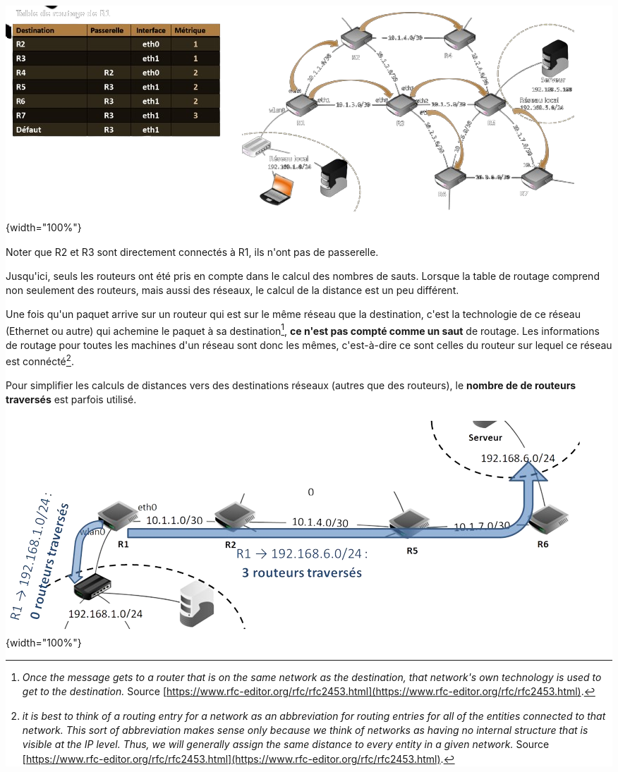 ![Table de routage de R1 vers les autres routeurs](assets/4-rip-table-routage-r1-nombre-sauts-dark-mode.png#only-dark){width="100%"}

Noter que R2 et R3 sont directement connectés à R1, ils n'ont pas de passerelle. 


Jusqu'ici, seuls les routeurs ont été pris en compte dans le calcul des nombres de sauts. Lorsque la table de routage comprend non seulement des routeurs, mais aussi des réseaux, le calcul de la distance est un peu différent. 

Une fois qu'un paquet arrive sur un routeur qui est sur le même réseau que la destination, c'est la technologie de ce réseau (Ethernet ou autre) qui achemine le paquet à sa destination[^4.7], **ce n'est pas compté comme un saut** de routage. Les informations de routage pour toutes les machines d'un réseau sont donc les mêmes, c'est-à-dire ce sont celles du routeur sur lequel ce réseau est connécté[^4.8]. 

[^4.7]:*Once the message gets to a router that is on the same network as the destination, that network's own technology is used to get to the destination.* Source [https://www.rfc-editor.org/rfc/rfc2453.html](https://www.rfc-editor.org/rfc/rfc2453.html).

[^4.8]:*it is best to think of a routing entry for a network as an abbreviation for routing entries for all of the entities connected to that network.  This sort of abbreviation makes sense only because we think of networks as having no internal structure that is visible at the IP level.  Thus, we will generally assign the same distance to every entity in a given network.* Source [https://www.rfc-editor.org/rfc/rfc2453.html](https://www.rfc-editor.org/rfc/rfc2453.html).


Pour simplifier les calculs de distances vers des destinations réseaux (autres que des routeurs),  le **nombre de de routeurs traversés** est parfois utilisé. 

![Nombre de routeurs traversés depuis R1 dans l'exemple précédent](assets/4-RIP-routeurs-traverses-depuis-R1-light-mode.png#only-light){width="100%"}

[^4.1]: Contrairement aux  commutateurs (ou **switch**)) qui se basent sur les adresses MAC et  sont limités à un réseau local.
[^4.2]: Une box de Fournisseur d'Accès à Internet (FAI) est un routeurs qui a souvent 3  interfaces : 
[^4.3]: Toute machine connectée à un réseau possède une table de routage, une imprimante, un téléphone, etc.
[^4.4]: Ce type de routage, dit "routage statique", qui consite à configurer les tables de routage manuellement est encore utilisé dans certains cas, par exemple dans de très petits réseaux. 
[^4.5]: Le TTL (*Time To Live*)  indique le nombre de saut qu'il reste à un paquet avant d'être détruit. A chaque fois qu'un router transmet un paquet, il réduit son TTL jusqu'à ce qu'il atteigne zéro et soit détruit
[^4.6]: "*it is common to use a metric that simply counts how many routers a message must go through*". Source [https://www.rfc-editor.org/rfc/rfc2453.html](https://www.rfc-editor.org/rfc/rfc2453.html).
[^4.9]: La plupart des exercices de baccalauréat utilisent des tables de routage avec des distances entre routeurs mesurées en nombre de sauts (distances égales à 1 ou plus), mais quelques-uns prennent en compte des distances de routeurs à des réseaux directement connectés (égales à 0) : 21-NSIJ2ME3, 22-NSIJ2NC1, 23-NSIJ1ME1, 24-sujet-0-a.
[^4.10]: Le chemin qui traverse le moins de routeurs est calculé par l'algorithme de Bellman-Ford.
[^4.11]: Les termes "bande passante" et "débit" sont différents même s'ils sont souvent confondus par abus de langage. La bande passante réfère à la « capacité de transmission de données, alors que le débit est la « quantité de données effectivement transférées. Pour illustrer la différence dans un réseau routier, la bande passante serait le nombre de voies d'une autoroute, alors que le débit serait la quantité de voitures qui y circulent. 
[^4.12]: On trouve des coûts OSPF qui ne sont pas arrondis dans les exercices de baccalauréat 23-NSIJ1LR1, 23-NSIJ2G11, 24-sujet_0-a.
[^4.13]: Les chemins les plus courts sont calculés par l'algorithme de Dijkstra.